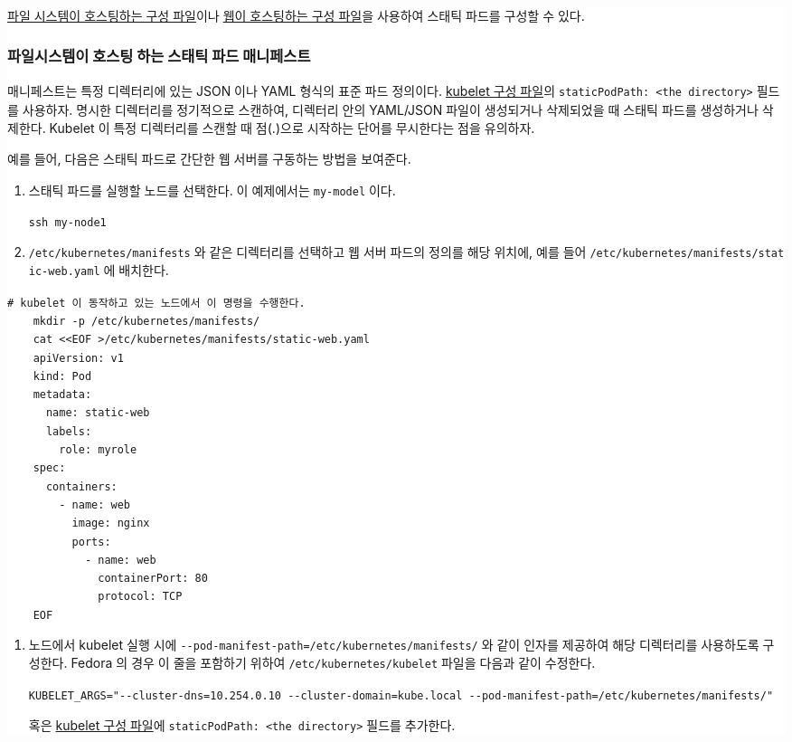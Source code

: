 [파일 시스템이 호스팅하는 구성 파일](https://kubernetes.io/ko/docs/tasks/configure-pod-container/static-pod/#configuration-files)이나 [웹이 호스팅하는 구성 파일](https://kubernetes.io/ko/docs/tasks/configure-pod-container/static-pod/#pods-created-via-http)을 사용하여 스태틱 파드를 구성할 수 있다.

### 파일시스템이 호스팅 하는 스태틱 파드 매니페스트[](https://kubernetes.io/ko/docs/tasks/configure-pod-container/static-pod/#configuration-files)

매니페스트는 특정 디렉터리에 있는 JSON 이나 YAML 형식의 표준 파드 정의이다. [kubelet 구성 파일](https://kubernetes.io/docs/reference/config-api/kubelet-config.v1beta1/)의 `staticPodPath: <the directory>` 필드를 사용하자. 명시한 디렉터리를 정기적으로 스캔하여, 디렉터리 안의 YAML/JSON 파일이 생성되거나 삭제되었을 때 스태틱 파드를 생성하거나 삭제한다. Kubelet 이 특정 디렉터리를 스캔할 때 점(.)으로 시작하는 단어를 무시한다는 점을 유의하자.

예를 들어, 다음은 스태틱 파드로 간단한 웹 서버를 구동하는 방법을 보여준다.

1. 스태틱 파드를 실행할 노드를 선택한다. 이 예제에서는 `my-model` 이다.
    
    ```shell
    ssh my-node1
    ```
    
2. `/etc/kubernetes/manifests` 와 같은 디렉터리를 선택하고 웹 서버 파드의 정의를 해당 위치에, 예를 들어 `/etc/kubernetes/manifests/static-web.yaml` 에 배치한다.
    
```shell
# kubelet 이 동작하고 있는 노드에서 이 명령을 수행한다.
    mkdir -p /etc/kubernetes/manifests/
    cat <<EOF >/etc/kubernetes/manifests/static-web.yaml
    apiVersion: v1
    kind: Pod
    metadata:
      name: static-web
      labels:
        role: myrole
    spec:
      containers:
        - name: web
          image: nginx
          ports:
            - name: web
              containerPort: 80
              protocol: TCP
    EOF
```

    
1. 노드에서 kubelet 실행 시에 `--pod-manifest-path=/etc/kubernetes/manifests/` 와 같이 인자를 제공하여 해당 디렉터리를 사용하도록 구성한다. Fedora 의 경우 이 줄을 포함하기 위하여 `/etc/kubernetes/kubelet` 파일을 다음과 같이 수정한다.
    
    ```
    KUBELET_ARGS="--cluster-dns=10.254.0.10 --cluster-domain=kube.local --pod-manifest-path=/etc/kubernetes/manifests/"
    ```
    
    혹은 [kubelet 구성 파일](https://kubernetes.io/docs/reference/config-api/kubelet-config.v1beta1/)에 `staticPodPath: <the directory>` 필드를 추가한다.
    